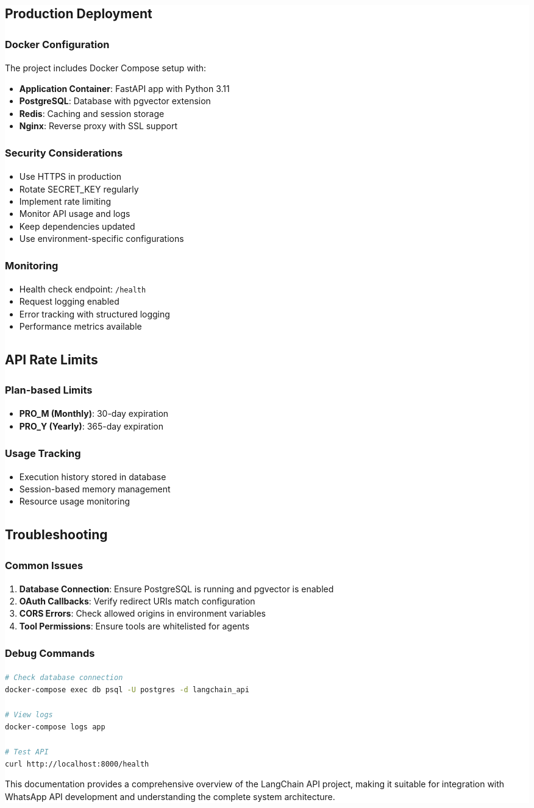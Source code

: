 ## Production Deployment

### Docker Configuration
The project includes Docker Compose setup with:
- **Application Container**: FastAPI app with Python 3.11
- **PostgreSQL**: Database with pgvector extension
- **Redis**: Caching and session storage
- **Nginx**: Reverse proxy with SSL support

### Security Considerations
- Use HTTPS in production
- Rotate SECRET_KEY regularly
- Implement rate limiting
- Monitor API usage and logs
- Keep dependencies updated
- Use environment-specific configurations

### Monitoring
- Health check endpoint: `/health`
- Request logging enabled
- Error tracking with structured logging
- Performance metrics available

## API Rate Limits

### Plan-based Limits
- **PRO_M (Monthly)**: 30-day expiration
- **PRO_Y (Yearly)**: 365-day expiration

### Usage Tracking
- Execution history stored in database
- Session-based memory management
- Resource usage monitoring

## Troubleshooting

### Common Issues
1. **Database Connection**: Ensure PostgreSQL is running and pgvector is enabled
2. **OAuth Callbacks**: Verify redirect URIs match configuration
3. **CORS Errors**: Check allowed origins in environment variables
4. **Tool Permissions**: Ensure tools are whitelisted for agents

### Debug Commands
```bash
# Check database connection
docker-compose exec db psql -U postgres -d langchain_api

# View logs
docker-compose logs app

# Test API
curl http://localhost:8000/health
```

This documentation provides a comprehensive overview of the LangChain API project, making it suitable for integration with WhatsApp API development and understanding the complete system architecture.